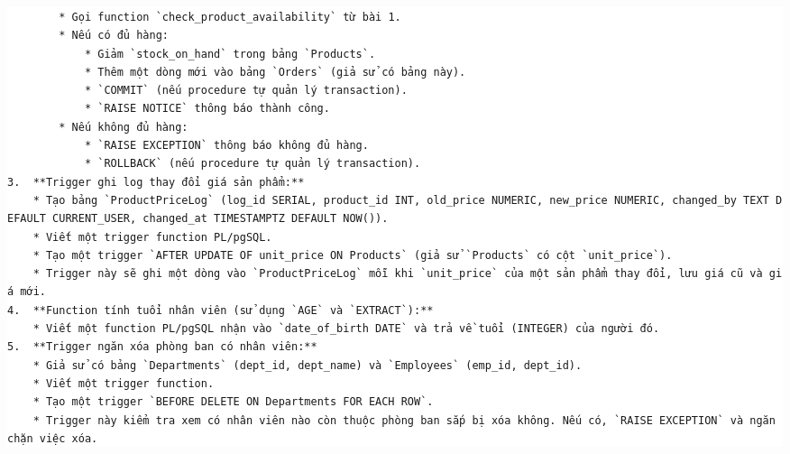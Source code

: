             * Gọi function `check_product_availability` từ bài 1.
            * Nếu có đủ hàng:
                * Giảm `stock_on_hand` trong bảng `Products`.
                * Thêm một dòng mới vào bảng `Orders` (giả sử có bảng này).
                * `COMMIT` (nếu procedure tự quản lý transaction).
                * `RAISE NOTICE` thông báo thành công.
            * Nếu không đủ hàng:
                * `RAISE EXCEPTION` thông báo không đủ hàng.
                * `ROLLBACK` (nếu procedure tự quản lý transaction).
    3.  **Trigger ghi log thay đổi giá sản phẩm:**
        * Tạo bảng `ProductPriceLog` (log_id SERIAL, product_id INT, old_price NUMERIC, new_price NUMERIC, changed_by TEXT DEFAULT CURRENT_USER, changed_at TIMESTAMPTZ DEFAULT NOW()).
        * Viết một trigger function PL/pgSQL.
        * Tạo một trigger `AFTER UPDATE OF unit_price ON Products` (giả sử `Products` có cột `unit_price`).
        * Trigger này sẽ ghi một dòng vào `ProductPriceLog` mỗi khi `unit_price` của một sản phẩm thay đổi, lưu giá cũ và giá mới.
    4.  **Function tính tuổi nhân viên (sử dụng `AGE` và `EXTRACT`):**
        * Viết một function PL/pgSQL nhận vào `date_of_birth DATE` và trả về tuổi (INTEGER) của người đó.
    5.  **Trigger ngăn xóa phòng ban có nhân viên:**
        * Giả sử có bảng `Departments` (dept_id, dept_name) và `Employees` (emp_id, dept_id).
        * Viết một trigger function.
        * Tạo một trigger `BEFORE DELETE ON Departments FOR EACH ROW`.
        * Trigger này kiểm tra xem có nhân viên nào còn thuộc phòng ban sắp bị xóa không. Nếu có, `RAISE EXCEPTION` và ngăn chặn việc xóa.

